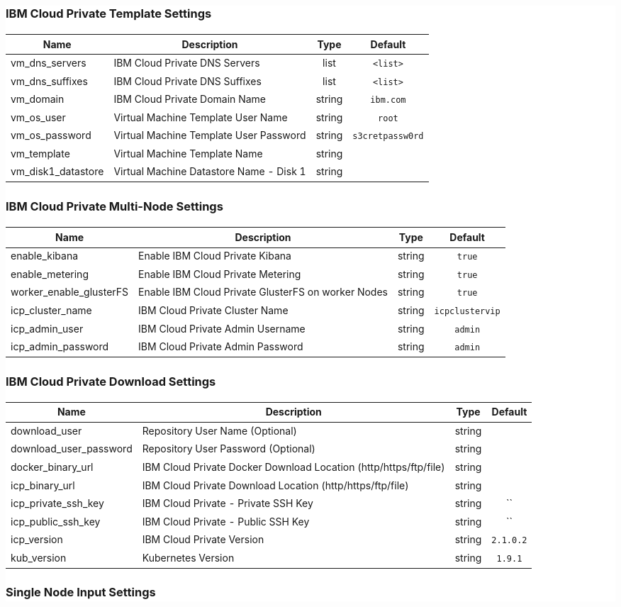 ### IBM Cloud Private Template Settings

| Name | Description | Type | Default |
|------|-------------|:----:|:-----:|
| vm_dns_servers | IBM Cloud Private DNS Servers | list | `<list>` |
| vm_dns_suffixes | IBM Cloud Private DNS Suffixes | list | `<list>` |
| vm_domain | IBM Cloud Private Domain Name | string | `ibm.com` |
| vm_os_user | Virtual Machine  Template User Name | string | `root` |
| vm_os_password | Virtual Machine Template User Password | string | `s3cretpassw0rd` |
| vm_template | Virtual Machine Template Name | string |  |
| vm_disk1_datastore | Virtual Machine Datastore Name - Disk 1 | string |  |

### IBM Cloud Private Multi-Node Settings

| Name | Description | Type | Default |
|------|-------------|:----:|:-----:|
| enable_kibana | Enable IBM Cloud Private Kibana | string | `true` |
| enable_metering | Enable IBM Cloud Private Metering | string | `true` |
| worker_enable_glusterFS |  Enable IBM Cloud Private GlusterFS on worker Nodes| string | `true` |
| icp_cluster_name | IBM Cloud Private Cluster Name | string | `icpclustervip` |
| icp_admin_user |  IBM Cloud Private Admin Username| string | `admin` |
| icp_admin_password | IBM Cloud Private Admin Password | string | `admin` |

### IBM Cloud Private Download Settings

| Name | Description | Type | Default |
|------|-------------|:----:|:-----:|
| download_user | Repository User Name (Optional) | string |  |
| download_user_password | Repository User Password (Optional) | string |  |
| docker_binary_url | IBM Cloud Private Docker Download Location (http/https/ftp/file) | string |  |
| icp_binary_url |  IBM Cloud Private Download Location (http/https/ftp/file)| string | |
| icp_private_ssh_key | IBM Cloud Private - Private SSH Key | string | `` |
| icp_public_ssh_key | IBM Cloud Private - Public SSH Key | string | `` |
| icp_version | IBM Cloud Private Version | string | `2.1.0.2` |
| kub_version | Kubernetes Version| string | `1.9.1` |

### Single Node Input Settings
